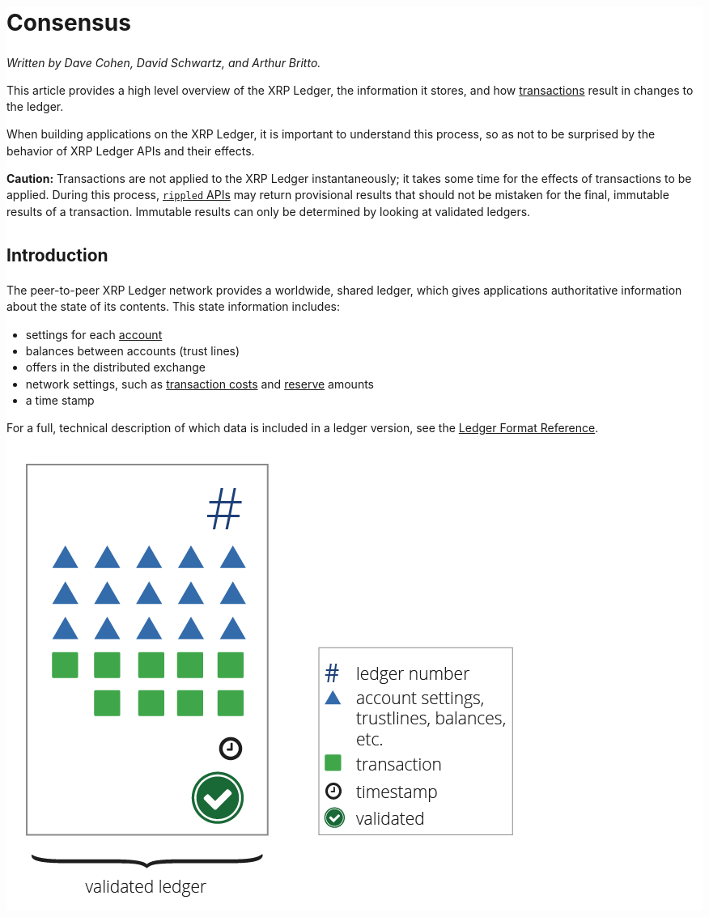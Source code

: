 # Consensus

_Written by Dave Cohen, David Schwartz, and Arthur Britto._

This article provides a high level overview of the XRP Ledger, the information it stores, and how [transactions](transaction-formats.html) result in changes to the ledger.

When building applications on the XRP Ledger, it is important to understand this process, so as not to be surprised by the behavior of XRP Ledger APIs and their effects.

**Caution:** Transactions are not applied to the XRP Ledger instantaneously; it takes some time for the effects of transactions to be applied. During this process, [`rippled` APIs](rippled-api.html) may return provisional results that should not be mistaken for the final, immutable results of a transaction. Immutable results can only be determined by looking at validated ledgers.

## Introduction

The peer-to-peer XRP Ledger network provides a worldwide, shared ledger, which gives applications authoritative information about the state of its contents. This state information includes:

- settings for each [account](accounts.html)
- balances between accounts (trust lines)
- offers in the distributed exchange
- network settings, such as [transaction costs](transaction-cost.html) and [reserve](reserves.html) amounts
- a time stamp

For a full, technical description of which data is included in a ledger version, see the [Ledger Format Reference](ledger-data-formats.html).

[![Figure 1: XRP Ledger Elements](img/ledger-components.png)](img/ledger-components.png)
